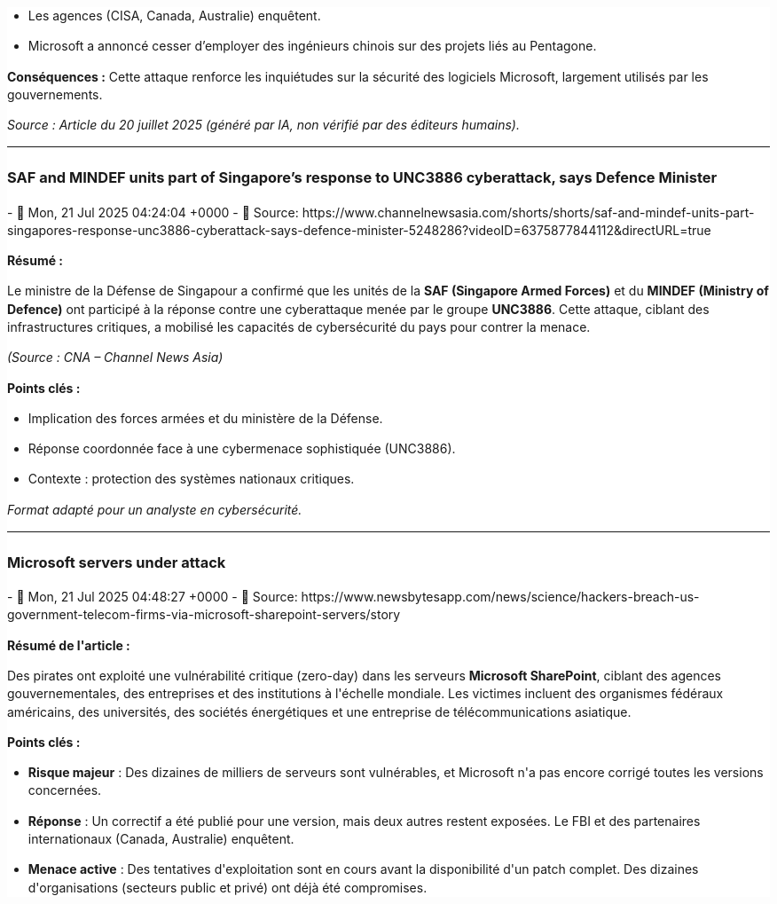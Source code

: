 - Les agences (CISA, Canada, Australie) enquêtent.

- Microsoft a annoncé cesser d’employer des ingénieurs chinois sur des projets liés au Pentagone.

**Conséquences :** Cette attaque renforce les inquiétudes sur la sécurité des logiciels Microsoft, largement utilisés par les gouvernements.

*Source : Article du 20 juillet 2025 (généré par IA, non vérifié par des éditeurs humains).*

---

<h3 class="class_h3">SAF and MINDEF units part of Singapore’s response to UNC3886 cyberattack, says Defence Minister</h3>
- 📅 Mon, 21 Jul 2025 04:24:04 +0000
- 🔗 Source: https://www.channelnewsasia.com/shorts/shorts/saf-and-mindef-units-part-singapores-response-unc3886-cyberattack-says-defence-minister-5248286?videoID=6375877844112&directURL=true

**Résumé :**

Le ministre de la Défense de Singapour a confirmé que les unités de la **SAF (Singapore Armed Forces)** et du **MINDEF (Ministry of Defence)** ont participé à la réponse contre une cyberattaque menée par le groupe **UNC3886**. Cette attaque, ciblant des infrastructures critiques, a mobilisé les capacités de cybersécurité du pays pour contrer la menace.

*(Source : CNA – Channel News Asia)*

**Points clés :**

- Implication des forces armées et du ministère de la Défense.

- Réponse coordonnée face à une cybermenace sophistiquée (UNC3886).

- Contexte : protection des systèmes nationaux critiques.

*Format adapté pour un analyste en cybersécurité.*

---

<h3 class="class_h3">Microsoft servers under attack</h3>
- 📅 Mon, 21 Jul 2025 04:48:27 +0000
- 🔗 Source: https://www.newsbytesapp.com/news/science/hackers-breach-us-government-telecom-firms-via-microsoft-sharepoint-servers/story

**Résumé de l'article :**

Des pirates ont exploité une vulnérabilité critique (zero-day) dans les serveurs **Microsoft SharePoint**, ciblant des agences gouvernementales, des entreprises et des institutions à l'échelle mondiale. Les victimes incluent des organismes fédéraux américains, des universités, des sociétés énergétiques et une entreprise de télécommunications asiatique.

**Points clés :**

- **Risque majeur** : Des dizaines de milliers de serveurs sont vulnérables, et Microsoft n'a pas encore corrigé toutes les versions concernées.

- **Réponse** : Un correctif a été publié pour une version, mais deux autres restent exposées. Le FBI et des partenaires internationaux (Canada, Australie) enquêtent.

- **Menace active** : Des tentatives d'exploitation sont en cours avant la disponibilité d'un patch complet. Des dizaines d'organisations (secteurs public et privé) ont déjà été compromises.
